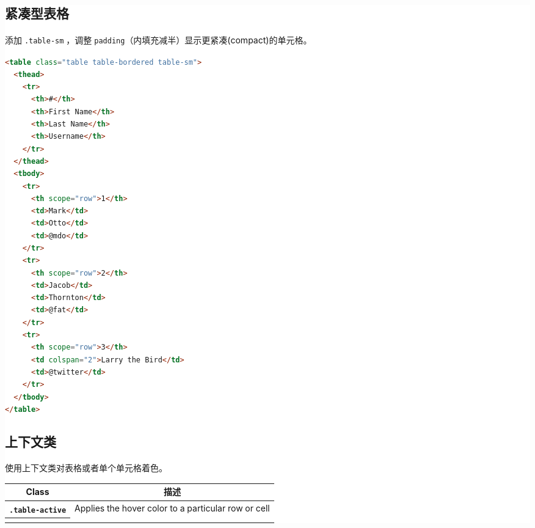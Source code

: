 
## 紧凑型表格

添加 `.table-sm` ，调整 `padding`（内填充减半）显示更紧凑(compact)的单元格。

`````html
<table class="table table-bordered table-sm">
  <thead>
    <tr>
      <th>#</th>
      <th>First Name</th>
      <th>Last Name</th>
      <th>Username</th>
    </tr>
  </thead>
  <tbody>
    <tr>
      <th scope="row">1</th>
      <td>Mark</td>
      <td>Otto</td>
      <td>@mdo</td>
    </tr>
    <tr>
      <th scope="row">2</th>
      <td>Jacob</td>
      <td>Thornton</td>
      <td>@fat</td>
    </tr>
    <tr>
      <th scope="row">3</th>
      <td colspan="2">Larry the Bird</td>
      <td>@twitter</td>
    </tr>
  </tbody>
</table>
`````
```html
```


## 上下文类

使用上下文类对表格或者单个单元格着色。

<div class="table-responsive">
  <table class="table table-bordered table-striped">
    <colgroup>
      <col class="col-xs-1">
      <col class="col-xs-7">
    </colgroup>
    <thead>
      <tr>
        <th>Class</th>
        <th>描述</th>
      </tr>
    </thead>
    <tbody>
      <tr>
        <th scope="row">
          <code>.table-active</code>
        </th>
        <td>Applies the hover color to a particular row or cell</td>
      </tr>
      <tr>
        <th scope="row">